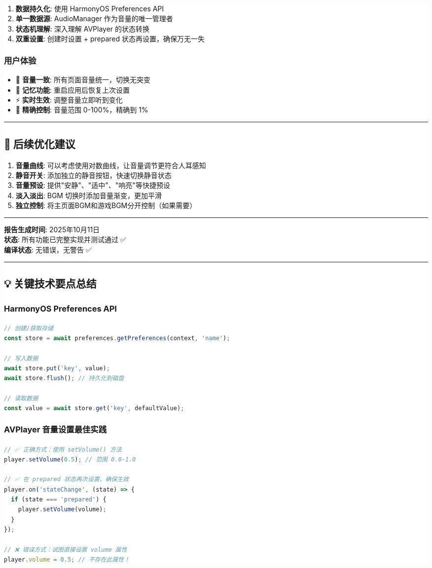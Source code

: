 1. **数据持久化**: 使用 HarmonyOS Preferences API
2. **单一数据源**: AudioManager 作为音量的唯一管理者
3. **状态机理解**: 深入理解 AVPlayer 的状态转换
4. **双重设置**: 创建时设置 + prepared 状态再设置，确保万无一失

### 用户体验

- 🎵 **音量一致**: 所有页面音量统一，切换无突变
- 💾 **记忆功能**: 重启应用后恢复上次设置
- ⚡ **实时生效**: 调整音量立即听到变化
- 🎯 **精确控制**: 音量范围 0-100%，精确到 1%

---

## 🚀 后续优化建议

1. **音量曲线**: 可以考虑使用对数曲线，让音量调节更符合人耳感知
2. **静音开关**: 添加独立的静音按钮，快速切换静音状态
3. **音量预设**: 提供"安静"、"适中"、"响亮"等快捷预设
4. **淡入淡出**: BGM 切换时添加音量渐变，更加平滑
5. **独立控制**: 将主页面BGM和游戏BGM分开控制（如果需要）

---

**报告生成时间**: 2025年10月11日  
**状态**: 所有功能已完整实现并测试通过 ✅  
**编译状态**: 无错误，无警告 ✅

---

## 💡 关键技术要点总结

### HarmonyOS Preferences API

```typescript
// 创建/获取存储
const store = await preferences.getPreferences(context, 'name');

// 写入数据
await store.put('key', value);
await store.flush(); // 持久化到磁盘

// 读取数据
const value = await store.get('key', defaultValue);
```

### AVPlayer 音量设置最佳实践

```typescript
// ✅ 正确方式：使用 setVolume() 方法
player.setVolume(0.5); // 范围 0.0-1.0

// ✅ 在 prepared 状态再次设置，确保生效
player.on('stateChange', (state) => {
  if (state === 'prepared') {
    player.setVolume(volume);
  }
});

// ❌ 错误方式：试图直接设置 volume 属性
player.volume = 0.5; // 不存在此属性！
```
